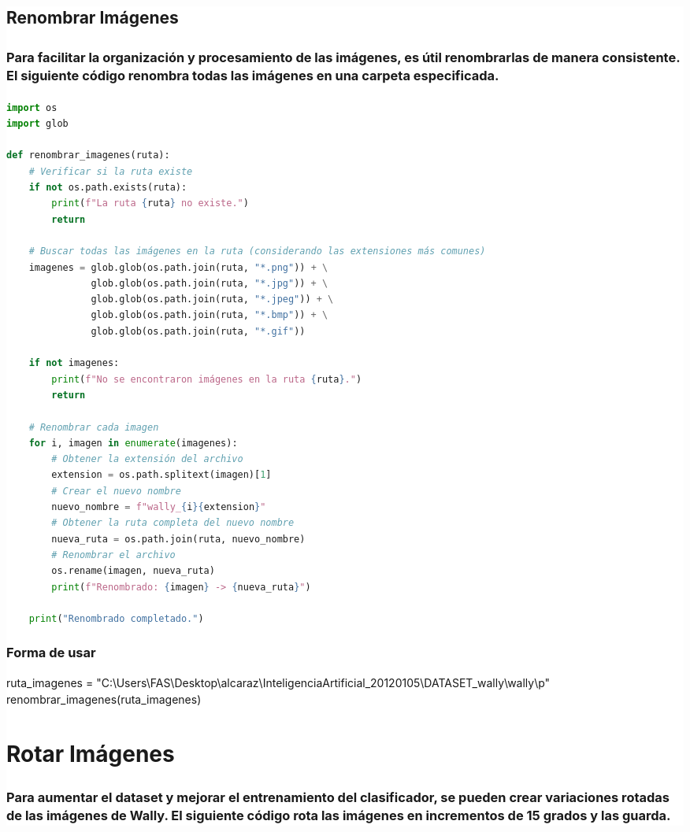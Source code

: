 ## Renombrar Imágenes

### Para facilitar la organización y procesamiento de las imágenes, es útil renombrarlas de manera consistente. El siguiente código renombra todas las imágenes en una carpeta especificada.
```python
import os
import glob

def renombrar_imagenes(ruta):
    # Verificar si la ruta existe
    if not os.path.exists(ruta):
        print(f"La ruta {ruta} no existe.")
        return

    # Buscar todas las imágenes en la ruta (considerando las extensiones más comunes)
    imagenes = glob.glob(os.path.join(ruta, "*.png")) + \
               glob.glob(os.path.join(ruta, "*.jpg")) + \
               glob.glob(os.path.join(ruta, "*.jpeg")) + \
               glob.glob(os.path.join(ruta, "*.bmp")) + \
               glob.glob(os.path.join(ruta, "*.gif"))

    if not imagenes:
        print(f"No se encontraron imágenes en la ruta {ruta}.")
        return

    # Renombrar cada imagen
    for i, imagen in enumerate(imagenes):
        # Obtener la extensión del archivo
        extension = os.path.splitext(imagen)[1]
        # Crear el nuevo nombre
        nuevo_nombre = f"wally_{i}{extension}"
        # Obtener la ruta completa del nuevo nombre
        nueva_ruta = os.path.join(ruta, nuevo_nombre)
        # Renombrar el archivo
        os.rename(imagen, nueva_ruta)
        print(f"Renombrado: {imagen} -> {nueva_ruta}")

    print("Renombrado completado.")
```
### Forma de usar
ruta_imagenes = "C:\\Users\\FAS\\Desktop\\alcaraz\\InteligenciaArtificial_20120105\\DATASET_wally\\wally\\p"
renombrar_imagenes(ruta_imagenes)

# Rotar Imágenes
### Para aumentar el dataset y mejorar el entrenamiento del clasificador, se pueden crear variaciones rotadas de las imágenes de Wally. El siguiente código rota las imágenes en incrementos de 15 grados y las guarda.
